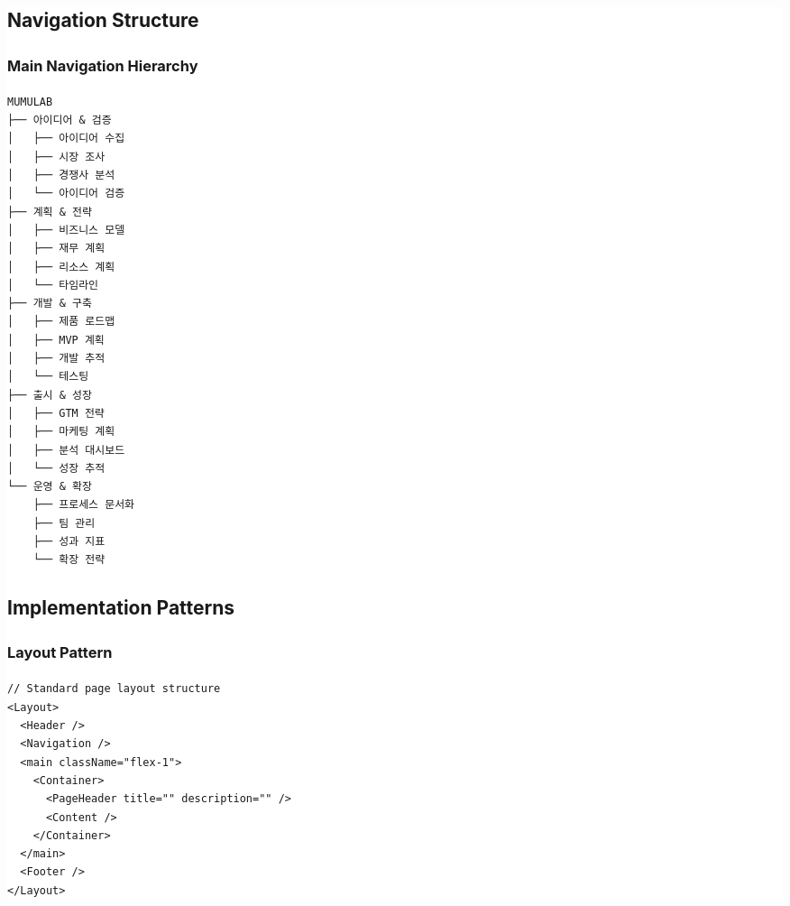 ## Navigation Structure

### Main Navigation Hierarchy
```
MUMULAB
├── 아이디어 & 검증
│   ├── 아이디어 수집
│   ├── 시장 조사
│   ├── 경쟁사 분석
│   └── 아이디어 검증
├── 계획 & 전략
│   ├── 비즈니스 모델
│   ├── 재무 계획
│   ├── 리소스 계획
│   └── 타임라인
├── 개발 & 구축
│   ├── 제품 로드맵
│   ├── MVP 계획
│   ├── 개발 추적
│   └── 테스팅
├── 출시 & 성장
│   ├── GTM 전략
│   ├── 마케팅 계획
│   ├── 분석 대시보드
│   └── 성장 추적
└── 운영 & 확장
    ├── 프로세스 문서화
    ├── 팀 관리
    ├── 성과 지표
    └── 확장 전략
```

## Implementation Patterns

### Layout Pattern
```tsx
// Standard page layout structure
<Layout>
  <Header />
  <Navigation />
  <main className="flex-1">
    <Container>
      <PageHeader title="" description="" />
      <Content />
    </Container>
  </main>
  <Footer />
</Layout>
```
